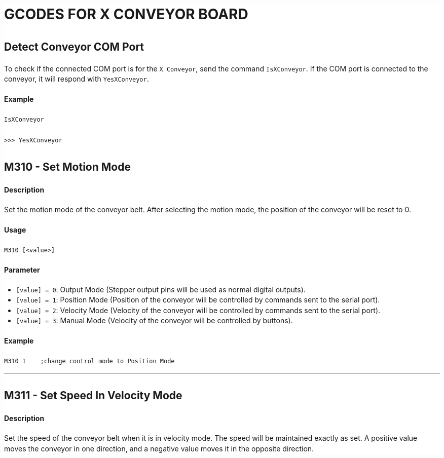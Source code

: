 # GCODES FOR X CONVEYOR BOARD

## Detect Conveyor COM Port

To check if the connected COM port is for the `X Conveyor`, send the command `IsXConveyor`. If the COM port is connected to the conveyor, it will respond with `YesXConveyor`.

#### Example

```
IsXConveyor

>>> YesXConveyor
```

## M310 - Set Motion Mode

#### Description

Set the motion mode of the conveyor belt. After selecting the motion mode, the position of the conveyor will be reset to 0.

#### Usage

```
M310 [<value>]
```

#### Parameter

* `[value] = 0`: Output Mode (Stepper output pins will be used as normal digital outputs).
* `[value] = 1`: Position Mode (Position of the conveyor will be controlled by commands sent to the serial port).
* `[value] = 2`: Velocity Mode (Velocity of the conveyor will be controlled by commands sent to the serial port).
* `[value] = 3`: Manual Mode (Velocity of the conveyor will be controlled by buttons).

#### Example

```
M310 1    ;change control mode to Position Mode
```

---

## M311 - Set Speed In Velocity Mode

#### Description

Set the speed of the conveyor belt when it is in velocity mode. The speed will be maintained exactly as set. A positive value moves the conveyor in one direction, and a negative value moves it in the opposite direction.
